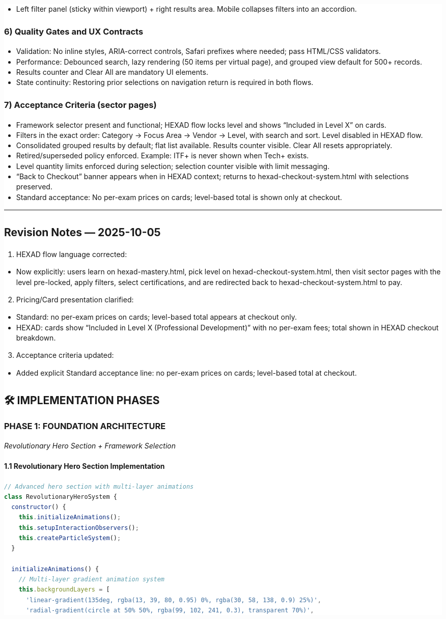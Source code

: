   - Left filter panel (sticky within viewport) + right results area. Mobile collapses filters into an accordion.

### 6) Quality Gates and UX Contracts

- Validation: No inline styles, ARIA-correct controls, Safari prefixes where needed; pass HTML/CSS validators.
- Performance: Debounced search, lazy rendering (50 items per virtual page), and grouped view default for 500+ records.
- Results counter and Clear All are mandatory UI elements.
- State continuity: Restoring prior selections on navigation return is required in both flows.

### 7) Acceptance Criteria (sector pages)

- Framework selector present and functional; HEXAD flow locks level and shows “Included in Level X” on cards.
- Filters in the exact order: Category → Focus Area → Vendor → Level, with search and sort. Level disabled in HEXAD flow.
- Consolidated grouped results by default; flat list available. Results counter visible. Clear All resets appropriately.
- Retired/superseded policy enforced. Example: ITF+ is never shown when Tech+ exists.
- Level quantity limits enforced during selection; selection counter visible with limit messaging.
- “Back to Checkout” banner appears when in HEXAD context; returns to hexad-checkout-system.html with selections preserved.
 - Standard acceptance: No per-exam prices on cards; level-based total is shown only at checkout.

---

## Revision Notes — 2025-10-05

1) HEXAD flow language corrected:
  - Now explicitly: users learn on hexad-mastery.html, pick level on hexad-checkout-system.html, then visit sector pages with the level pre-locked, apply filters, select certifications, and are redirected back to hexad-checkout-system.html to pay.

2) Pricing/Card presentation clarified:
  - Standard: no per-exam prices on cards; level-based total appears at checkout only.
  - HEXAD: cards show “Included in Level X (Professional Development)” with no per-exam fees; total shown in HEXAD checkout breakdown.

3) Acceptance criteria updated:
  - Added explicit Standard acceptance line: no per-exam prices on cards; level-based total at checkout.

## 🛠️ **IMPLEMENTATION PHASES**

### **PHASE 1: FOUNDATION ARCHITECTURE**
*Revolutionary Hero Section + Framework Selection*

#### **1.1 Revolutionary Hero Section Implementation**
```javascript
// Advanced hero section with multi-layer animations
class RevolutionaryHeroSystem {
  constructor() {
    this.initializeAnimations();
    this.setupInteractionObservers();
    this.createParticleSystem();
  }
  
  initializeAnimations() {
    // Multi-layer gradient animation system
    this.backgroundLayers = [
      'linear-gradient(135deg, rgba(13, 39, 80, 0.95) 0%, rgba(30, 58, 138, 0.9) 25%)',
      'radial-gradient(circle at 50% 50%, rgba(99, 102, 241, 0.3), transparent 70%)',
```